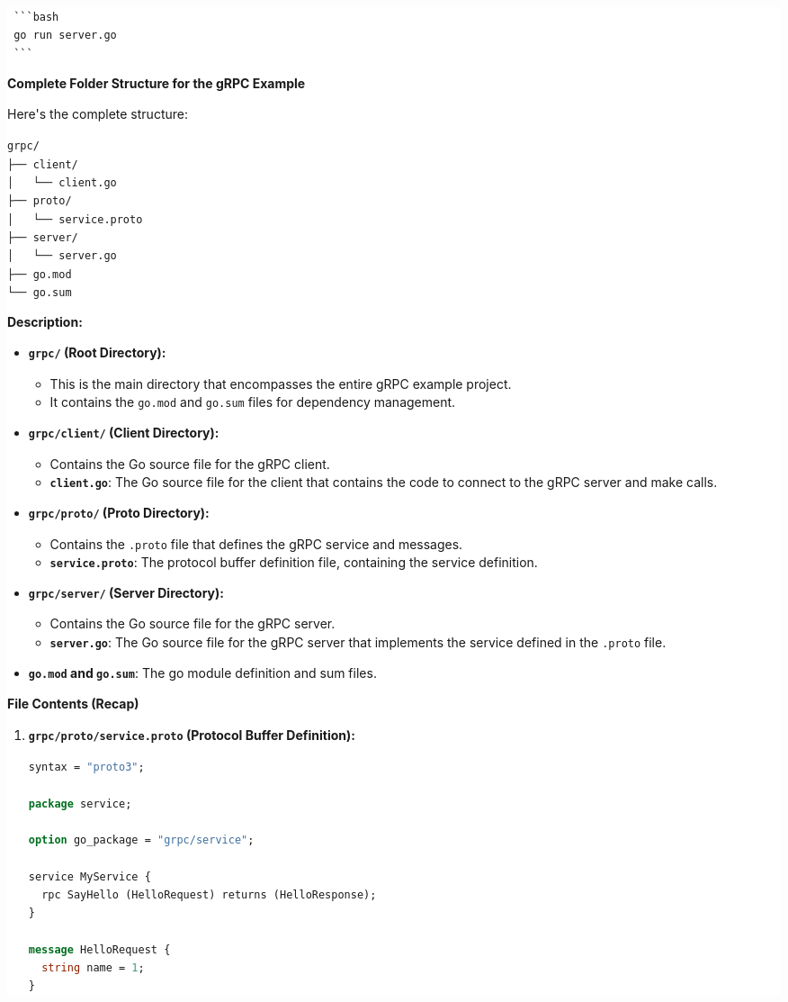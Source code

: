      ```bash
     go run server.go
     ```

**Complete Folder Structure for the gRPC Example**

Here's the complete structure:

```
grpc/
├── client/
│   └── client.go
├── proto/
│   └── service.proto
├── server/
│   └── server.go
├── go.mod
└── go.sum
```

**Description:**

*   **`grpc/` (Root Directory):**
    *   This is the main directory that encompasses the entire gRPC example project.
    *   It contains the `go.mod` and `go.sum` files for dependency management.
*   **`grpc/client/` (Client Directory):**
    *   Contains the Go source file for the gRPC client.
    *   **`client.go`**: The Go source file for the client that contains the code to connect to the gRPC server and make calls.
*   **`grpc/proto/` (Proto Directory):**
    *   Contains the `.proto` file that defines the gRPC service and messages.
    *   **`service.proto`**: The protocol buffer definition file, containing the service definition.
*   **`grpc/server/` (Server Directory):**
    *   Contains the Go source file for the gRPC server.
    *   **`server.go`**: The Go source file for the gRPC server that implements the service defined in the `.proto` file.

*  **`go.mod` and `go.sum`**: The go module definition and sum files.

**File Contents (Recap)**

1.  **`grpc/proto/service.proto` (Protocol Buffer Definition):**

    ```protobuf
    syntax = "proto3";

    package service;

    option go_package = "grpc/service";

    service MyService {
      rpc SayHello (HelloRequest) returns (HelloResponse);
    }

    message HelloRequest {
      string name = 1;
    }
